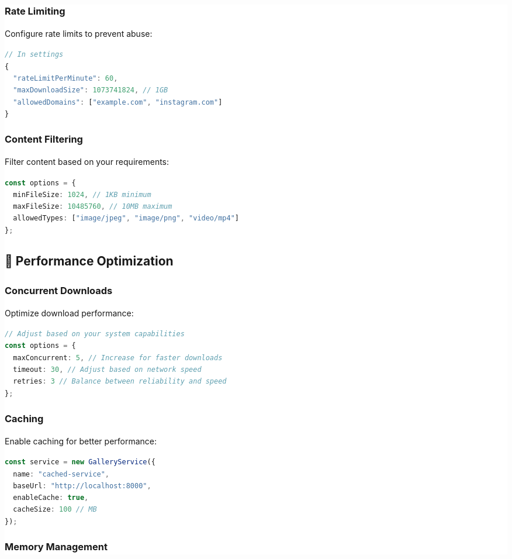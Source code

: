 ### Rate Limiting

Configure rate limits to prevent abuse:

```typescript
// In settings
{
  "rateLimitPerMinute": 60,
  "maxDownloadSize": 1073741824, // 1GB
  "allowedDomains": ["example.com", "instagram.com"]
}
```

### Content Filtering

Filter content based on your requirements:

```typescript
const options = {
  minFileSize: 1024, // 1KB minimum
  maxFileSize: 10485760, // 10MB maximum
  allowedTypes: ["image/jpeg", "image/png", "video/mp4"]
};
```

## 🚀 Performance Optimization

### Concurrent Downloads

Optimize download performance:

```typescript
// Adjust based on your system capabilities
const options = {
  maxConcurrent: 5, // Increase for faster downloads
  timeout: 30, // Adjust based on network speed
  retries: 3 // Balance between reliability and speed
};
```

### Caching

Enable caching for better performance:

```typescript
const service = new GalleryService({
  name: "cached-service",
  baseUrl: "http://localhost:8000",
  enableCache: true,
  cacheSize: 100 // MB
});
```

### Memory Management
